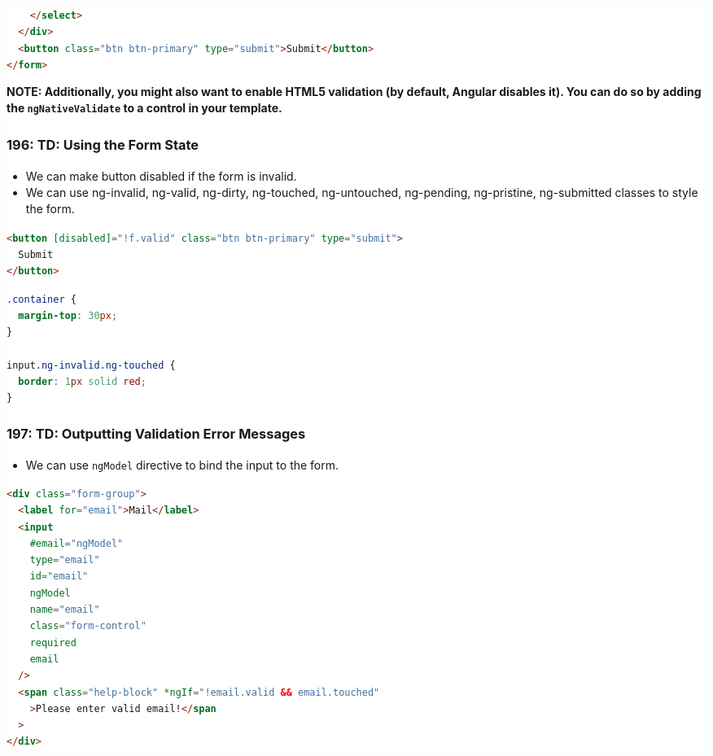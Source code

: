 ```html
    </select>
  </div>
  <button class="btn btn-primary" type="submit">Submit</button>
</form>
```

**NOTE: Additionally, you might also want to enable HTML5 validation (by default, Angular disables it). You can do so by adding the `ngNativeValidate` to a control in your template.**

### 196: TD: Using the Form State

- We can make button disabled if the form is invalid.
- We can use ng-invalid, ng-valid, ng-dirty, ng-touched, ng-untouched, ng-pending, ng-pristine, ng-submitted classes to style the form.

```html
<button [disabled]="!f.valid" class="btn btn-primary" type="submit">
  Submit
</button>
```

```CSS
.container {
  margin-top: 30px;
}

input.ng-invalid.ng-touched {
  border: 1px solid red;
}
```

### 197: TD: Outputting Validation Error Messages

- We can use `ngModel` directive to bind the input to the form.

```html
<div class="form-group">
  <label for="email">Mail</label>
  <input
    #email="ngModel"
    type="email"
    id="email"
    ngModel
    name="email"
    class="form-control"
    required
    email
  />
  <span class="help-block" *ngIf="!email.valid && email.touched"
    >Please enter valid email!</span
  >
</div>
```
